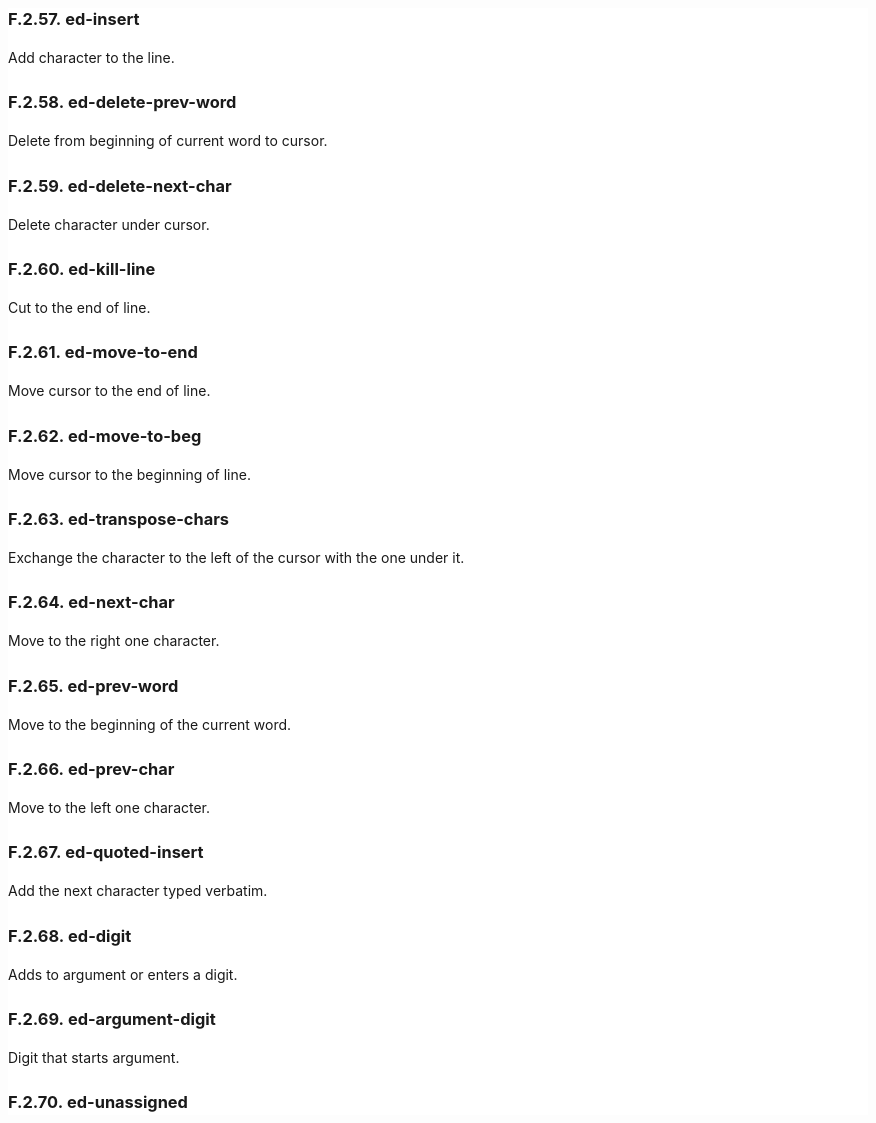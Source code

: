 ### F.2.57. ed-insert

Add character to the line.

### F.2.58. ed-delete-prev-word

Delete from beginning of current word to cursor.

### F.2.59. ed-delete-next-char

Delete character under cursor.

### F.2.60. ed-kill-line

Cut to the end of line.

### F.2.61. ed-move-to-end

Move cursor to the end of line.

### F.2.62. ed-move-to-beg

Move cursor to the beginning of line.

### F.2.63. ed-transpose-chars

Exchange the character to the left of the cursor with the one under it.

### F.2.64. ed-next-char

Move to the right one character.

### F.2.65. ed-prev-word

Move to the beginning of the current word.

### F.2.66. ed-prev-char

Move to the left one character.

### F.2.67. ed-quoted-insert

Add the next character typed verbatim.

### F.2.68. ed-digit

Adds to argument or enters a digit.

### F.2.69. ed-argument-digit

Digit that starts argument.

### F.2.70. ed-unassigned

